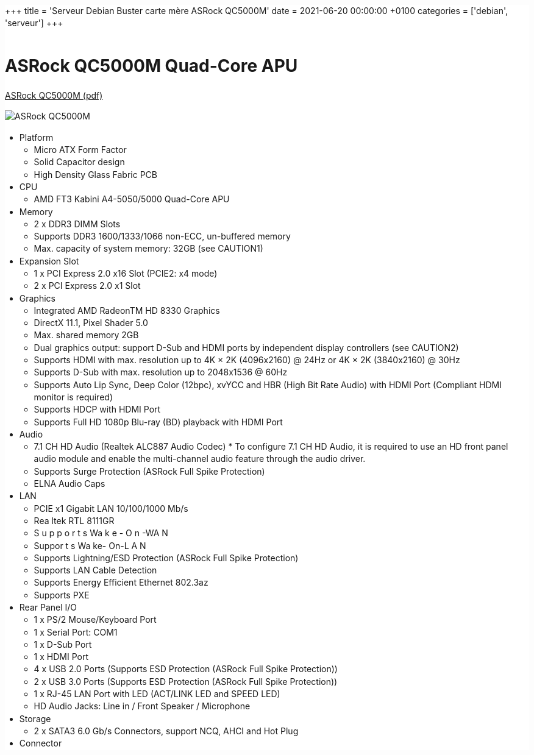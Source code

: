 +++
title = 'Serveur Debian Buster carte mère ASRock QC5000M'
date = 2021-06-20 00:00:00 +0100
categories = ['debian', 'serveur']
+++
# ASRock QC5000M Quad-Core APU

[ASRock QC5000M (pdf)](/files/QC5000M.pdf)

![ASRock QC5000M](/images/asrock-qc500m.png "ASRock QC5000M")

* Platform
    * Micro ATX Form Factor
    * Solid Capacitor design
    * High Density Glass Fabric PCB
* CPU
    * AMD FT3 Kabini A4-5050/5000 Quad-Core APU
* Memory
    * 2 x DDR3 DIMM Slots
    * Supports DDR3 1600/1333/1066 non-ECC, un-buffered memory
    * Max. capacity of system memory: 32GB (see CAUTION1)
* Expansion  Slot
    * 1 x PCI Express 2.0 x16 Slot (PCIE2: x4 mode)
    * 2 x PCI Express 2.0 x1 Slot
* Graphics 
    * Integrated AMD RadeonTM HD 8330 Graphics  
    * DirectX 11.1, Pixel Shader 5.0
    * Max. shared memory 2GB
    * Dual graphics output: support D-Sub and HDMI ports by independent display controllers (see CAUTION2)
    * Supports HDMI with max. resolution up to 4K × 2K (4096x2160) @ 24Hz or 4K × 2K (3840x2160) @ 30Hz
    * Supports D-Sub with max. resolution up to 2048x1536 @ 60Hz
    * Supports Auto Lip Sync, Deep Color (12bpc), xvYCC and HBR (High Bit Rate Audio) with HDMI Port (Compliant HDMI monitor is required)
    * Supports HDCP with HDMI Port
    * Supports Full HD 1080p Blu-ray (BD) playback with HDMI Port 
* Audio
    * 7.1 CH HD Audio (Realtek ALC887 Audio Codec)  * To configure 7.1 CH HD Audio, it is required to use an HD front panel audio module and enable the multi-channel audio feature through the audio driver.
    * Supports Surge Protection (ASRock Full Spike Protection)
    * ELNA Audio Caps
* LAN
    * PCIE x1 Gigabit LAN 10/100/1000 Mb/s
    * Rea ltek RTL 8111GR
    * S u p p o r t s   Wa k e - O n -WA N
    * Suppor t s Wa ke- On-L A N
    * Supports Lightning/ESD Protection (ASRock Full Spike Protection)
    * Supports LAN Cable Detection
    * Supports Energy Efficient Ethernet 802.3az
    * Supports PXE
* Rear Panel I/O  
    * 1 x PS/2 Mouse/Keyboard Port
    * 1 x Serial Port: COM1
    * 1 x D-Sub Port
    * 1 x HDMI Port
    * 4 x USB 2.0 Ports (Supports ESD Protection (ASRock Full Spike Protection))
    * 2 x USB 3.0 Ports (Supports ESD Protection (ASRock Full Spike Protection))
    * 1 x RJ-45 LAN Port with LED (ACT/LINK LED and SPEED LED)
    * HD Audio Jacks: Line in / Front Speaker / Microphone
* Storage
    * 2 x SATA3 6.0 Gb/s Connectors, support NCQ, AHCI and Hot Plug
* Connector